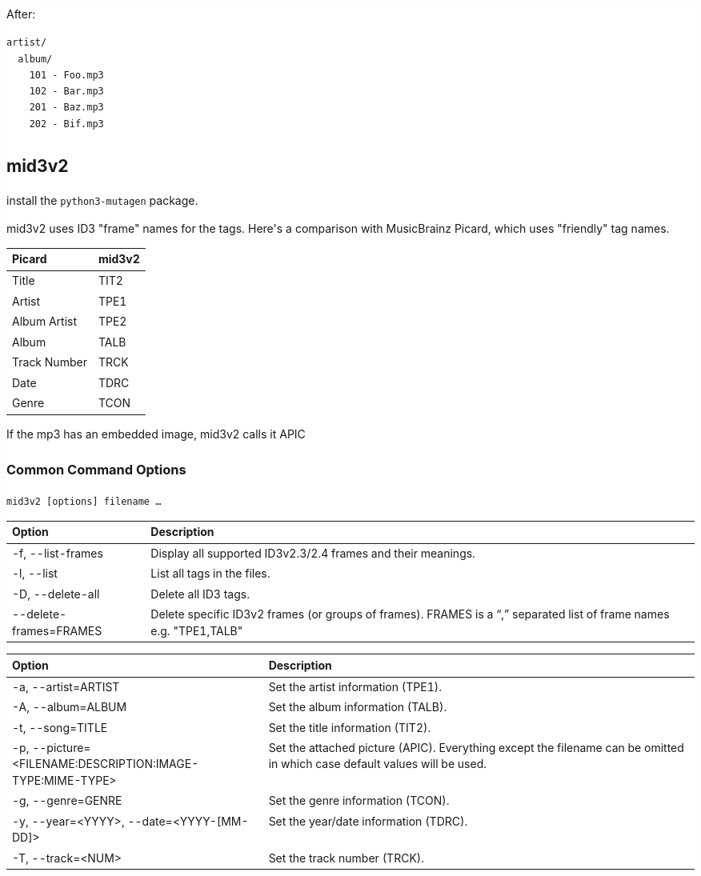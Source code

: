 After:
```
artist/
  album/
    101 - Foo.mp3
    102 - Bar.mp3
    201 - Baz.mp3
    202 - Bif.mp3
```

## mid3v2

install the `python3-mutagen` package.

mid3v2 uses ID3 "frame" names for the tags. Here's a comparison with MusicBrainz Picard, which uses "friendly" tag names.

| Picard       | mid3v2 |
|:-------------|:-------|
| Title        | TIT2   |
| Artist       | TPE1   |
| Album Artist | TPE2   |
| Album        | TALB   |
| Track Number | TRCK   |
| Date         | TDRC   |
| Genre        | TCON   |

If the mp3 has an embedded image, mid3v2 calls it APIC

### Common Command Options

    mid3v2 [options] filename …

| Option                 | Description                                                                                                        |
|:-----------------------|:-------------------------------------------------------------------------------------------------------------------|
| -f, --list-frames      | Display all supported ID3v2.3/2.4 frames and their meanings.                                                       |
| -l, --list             | List all tags in the files.                                                                                        |
| -D, --delete-all       | Delete all ID3 tags.                                                                                               |
| --delete-frames=FRAMES | Delete specific ID3v2 frames (or groups of frames). FRAMES is a “,” separated list of frame names e.g. "TPE1,TALB" |

| Option                                                      | Description                                                                                                               |
|:------------------------------------------------------------|:--------------------------------------------------------------------------------------------------------------------------|
| -a, --artist=ARTIST                                         | Set the artist information (TPE1).                                                                                        |
| -A, --album=ALBUM                                           | Set the album information (TALB).                                                                                         |
| -t, --song=TITLE                                            | Set the title information (TIT2).                                                                                         |
| -p, --picture=\<FILENAME:DESCRIPTION:IMAGE-TYPE:MIME-TYPE\> | Set the attached picture (APIC). Everything except the filename can be omitted in which case default values will be used. |
| -g, --genre=GENRE                                           | Set the genre information (TCON).                                                                                         |
| -y, --year=\<YYYY\>, --date=\<YYYY-\[MM-DD\]\>              | Set the year/date information (TDRC).                                                                                     |
| -T, --track=\<NUM\>                                         | Set the track number (TRCK).                                                                                              |
